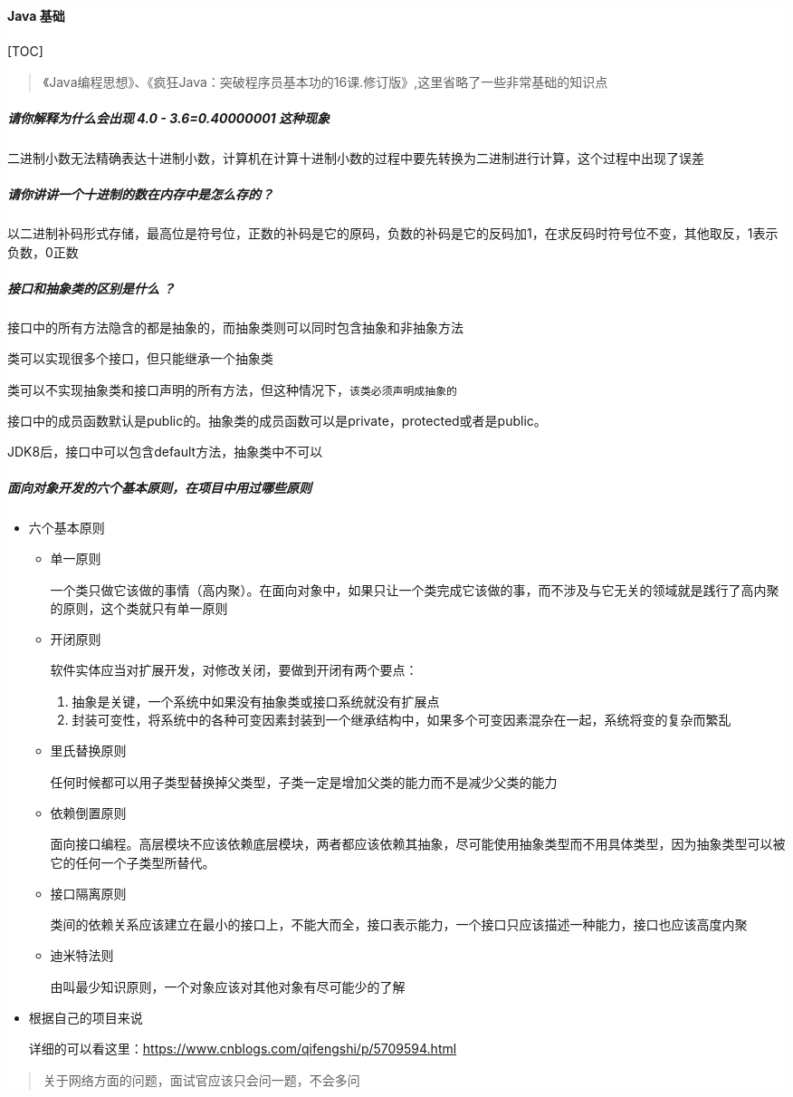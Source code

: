 #### Java 基础

[TOC]

> 《Java编程思想》、《疯狂Java：突破程序员基本功的16课.修订版》,这里省略了一些非常基础的知识点

##### 请你解释为什么会出现 4.0 - 3.6=0.40000001 这种现象

二进制小数无法精确表达十进制小数，计算机在计算十进制小数的过程中要先转换为二进制进行计算，这个过程中出现了误差

##### 请你讲讲一个十进制的数在内存中是怎么存的？

以二进制补码形式存储，最高位是符号位，正数的补码是它的原码，负数的补码是它的反码加1，在求反码时符号位不变，其他取反，1表示负数，0正数

##### 接口和抽象类的区别是什么 ？

接口中的所有方法隐含的都是抽象的，而抽象类则可以同时包含抽象和非抽象方法

类可以实现很多个接口，但只能继承一个抽象类

类可以不实现抽象类和接口声明的所有方法，但这种情况下，`该类必须声明成抽象的`

接口中的成员函数默认是public的。抽象类的成员函数可以是private，protected或者是public。

JDK8后，接口中可以包含default方法，抽象类中不可以

##### 面向对象开发的六个基本原则，在项目中用过哪些原则

- 六个基本原则

    - 单一原则

        一个类只做它该做的事情（高内聚）。在面向对象中，如果只让一个类完成它该做的事，而不涉及与它无关的领域就是践行了高内聚的原则，这个类就只有单一原则

    - 开闭原则

        软件实体应当对扩展开发，对修改关闭，要做到开闭有两个要点：

        1. 抽象是关键，一个系统中如果没有抽象类或接口系统就没有扩展点
        2. 封装可变性，将系统中的各种可变因素封装到一个继承结构中，如果多个可变因素混杂在一起，系统将变的复杂而繁乱

    - 里氏替换原则

        任何时候都可以用子类型替换掉父类型，子类一定是增加父类的能力而不是减少父类的能力

    - 依赖倒置原则

        面向接口编程。高层模块不应该依赖底层模块，两者都应该依赖其抽象，尽可能使用抽象类型而不用具体类型，因为抽象类型可以被它的任何一个子类型所替代。

    - 接口隔离原则

        类间的依赖关系应该建立在最小的接口上，不能大而全，接口表示能力，一个接口只应该描述一种能力，接口也应该高度内聚

    - 迪米特法则

        由叫最少知识原则，一个对象应该对其他对象有尽可能少的了解

- 根据自己的项目来说

    详细的可以看这里：https://www.cnblogs.com/qifengshi/p/5709594.html

> 关于网络方面的问题，面试官应该只会问一题，不会多问
